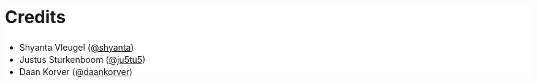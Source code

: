# Credits
- Shyanta Vleugel ([@shyanta](https://github.com/shyanta))  
- Justus Sturkenboom ([@ju5tu5](https://github.com/ju5tu5))
- Daan Korver ([@daankorver](https://github.com/DaanKorver))






























